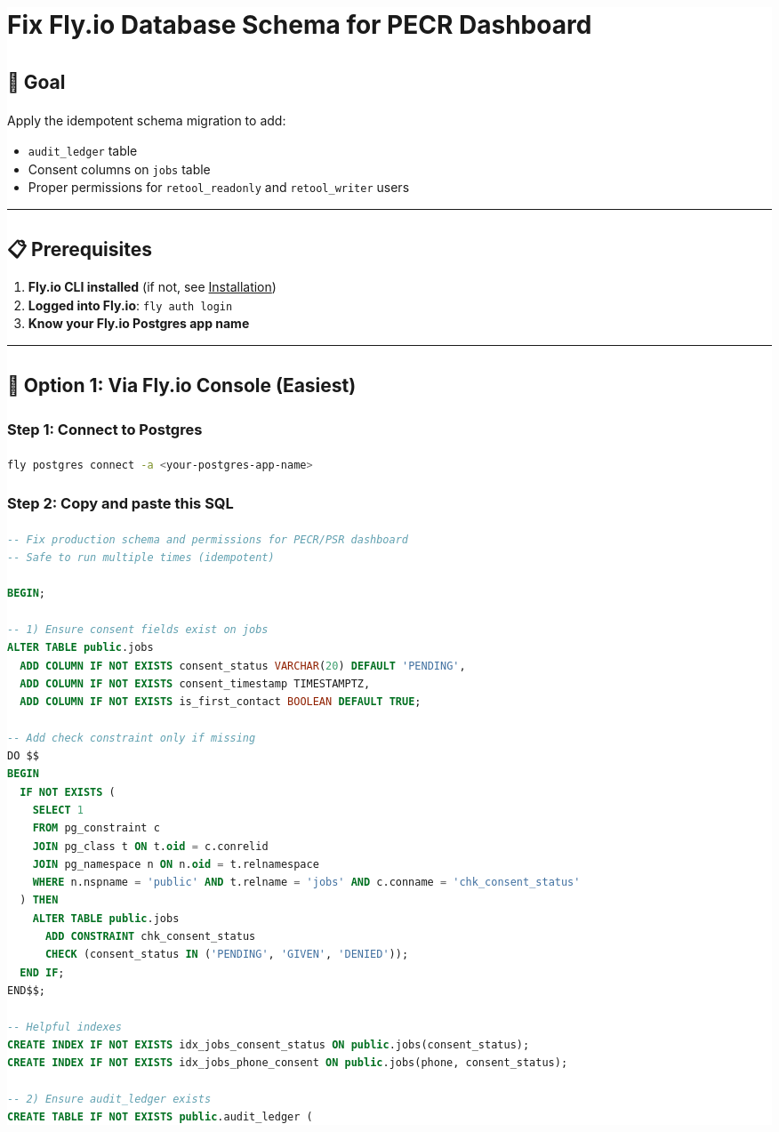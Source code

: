 # Fix Fly.io Database Schema for PECR Dashboard

## 🎯 Goal
Apply the idempotent schema migration to add:
- `audit_ledger` table
- Consent columns on `jobs` table
- Proper permissions for `retool_readonly` and `retool_writer` users

---

## 📋 Prerequisites

1. **Fly.io CLI installed** (if not, see [Installation](#install-fly-cli))
2. **Logged into Fly.io**: `fly auth login`
3. **Know your Fly.io Postgres app name**

---

## 🚀 Option 1: Via Fly.io Console (Easiest)

### Step 1: Connect to Postgres
```bash
fly postgres connect -a <your-postgres-app-name>
```

### Step 2: Copy and paste this SQL

```sql
-- Fix production schema and permissions for PECR/PSR dashboard
-- Safe to run multiple times (idempotent)

BEGIN;

-- 1) Ensure consent fields exist on jobs
ALTER TABLE public.jobs
  ADD COLUMN IF NOT EXISTS consent_status VARCHAR(20) DEFAULT 'PENDING',
  ADD COLUMN IF NOT EXISTS consent_timestamp TIMESTAMPTZ,
  ADD COLUMN IF NOT EXISTS is_first_contact BOOLEAN DEFAULT TRUE;

-- Add check constraint only if missing
DO $$
BEGIN
  IF NOT EXISTS (
    SELECT 1
    FROM pg_constraint c
    JOIN pg_class t ON t.oid = c.conrelid
    JOIN pg_namespace n ON n.oid = t.relnamespace
    WHERE n.nspname = 'public' AND t.relname = 'jobs' AND c.conname = 'chk_consent_status'
  ) THEN
    ALTER TABLE public.jobs
      ADD CONSTRAINT chk_consent_status
      CHECK (consent_status IN ('PENDING', 'GIVEN', 'DENIED'));
  END IF;
END$$;

-- Helpful indexes
CREATE INDEX IF NOT EXISTS idx_jobs_consent_status ON public.jobs(consent_status);
CREATE INDEX IF NOT EXISTS idx_jobs_phone_consent ON public.jobs(phone, consent_status);

-- 2) Ensure audit_ledger exists
CREATE TABLE IF NOT EXISTS public.audit_ledger (
```